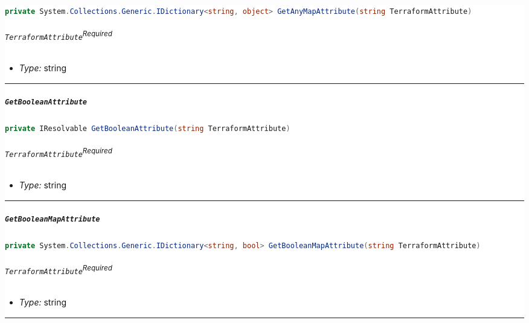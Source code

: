 ```csharp
private System.Collections.Generic.IDictionary<string, object> GetAnyMapAttribute(string TerraformAttribute)
```

###### `TerraformAttribute`<sup>Required</sup> <a name="TerraformAttribute" id="rhizo-co-terraform-provider-oci.bdsBdsInstanceOperationCertificateManagementsManagement.BdsBdsInstanceOperationCertificateManagementsManagementHostCertDetailsOutputReference.getAnyMapAttribute.parameter.terraformAttribute"></a>

- *Type:* string

---

##### `GetBooleanAttribute` <a name="GetBooleanAttribute" id="rhizo-co-terraform-provider-oci.bdsBdsInstanceOperationCertificateManagementsManagement.BdsBdsInstanceOperationCertificateManagementsManagementHostCertDetailsOutputReference.getBooleanAttribute"></a>

```csharp
private IResolvable GetBooleanAttribute(string TerraformAttribute)
```

###### `TerraformAttribute`<sup>Required</sup> <a name="TerraformAttribute" id="rhizo-co-terraform-provider-oci.bdsBdsInstanceOperationCertificateManagementsManagement.BdsBdsInstanceOperationCertificateManagementsManagementHostCertDetailsOutputReference.getBooleanAttribute.parameter.terraformAttribute"></a>

- *Type:* string

---

##### `GetBooleanMapAttribute` <a name="GetBooleanMapAttribute" id="rhizo-co-terraform-provider-oci.bdsBdsInstanceOperationCertificateManagementsManagement.BdsBdsInstanceOperationCertificateManagementsManagementHostCertDetailsOutputReference.getBooleanMapAttribute"></a>

```csharp
private System.Collections.Generic.IDictionary<string, bool> GetBooleanMapAttribute(string TerraformAttribute)
```

###### `TerraformAttribute`<sup>Required</sup> <a name="TerraformAttribute" id="rhizo-co-terraform-provider-oci.bdsBdsInstanceOperationCertificateManagementsManagement.BdsBdsInstanceOperationCertificateManagementsManagementHostCertDetailsOutputReference.getBooleanMapAttribute.parameter.terraformAttribute"></a>

- *Type:* string

---

